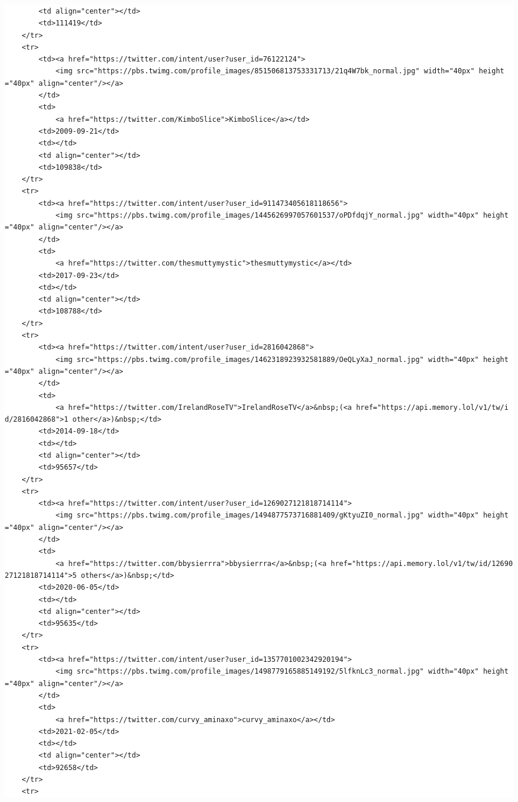             <td align="center"></td>
            <td>111419</td>
        </tr>
        <tr>
            <td><a href="https://twitter.com/intent/user?user_id=76122124">
                <img src="https://pbs.twimg.com/profile_images/851506813753331713/21q4W7bk_normal.jpg" width="40px" height="40px" align="center"/></a>
            </td>
            <td>
                <a href="https://twitter.com/KimboSlice">KimboSlice</a></td>
            <td>2009-09-21</td>
            <td></td>
            <td align="center"></td>
            <td>109838</td>
        </tr>
        <tr>
            <td><a href="https://twitter.com/intent/user?user_id=911473405618118656">
                <img src="https://pbs.twimg.com/profile_images/1445626997057601537/oPDfdqjY_normal.jpg" width="40px" height="40px" align="center"/></a>
            </td>
            <td>
                <a href="https://twitter.com/thesmuttymystic">thesmuttymystic</a></td>
            <td>2017-09-23</td>
            <td></td>
            <td align="center"></td>
            <td>108788</td>
        </tr>
        <tr>
            <td><a href="https://twitter.com/intent/user?user_id=2816042868">
                <img src="https://pbs.twimg.com/profile_images/1462318923932581889/OeQLyXaJ_normal.jpg" width="40px" height="40px" align="center"/></a>
            </td>
            <td>
                <a href="https://twitter.com/IrelandRoseTV">IrelandRoseTV</a>&nbsp;(<a href="https://api.memory.lol/v1/tw/id/2816042868">1 other</a>)&nbsp;</td>
            <td>2014-09-18</td>
            <td></td>
            <td align="center"></td>
            <td>95657</td>
        </tr>
        <tr>
            <td><a href="https://twitter.com/intent/user?user_id=1269027121818714114">
                <img src="https://pbs.twimg.com/profile_images/1494877573716881409/gKtyuZI0_normal.jpg" width="40px" height="40px" align="center"/></a>
            </td>
            <td>
                <a href="https://twitter.com/bbysierrra">bbysierrra</a>&nbsp;(<a href="https://api.memory.lol/v1/tw/id/1269027121818714114">5 others</a>)&nbsp;</td>
            <td>2020-06-05</td>
            <td></td>
            <td align="center"></td>
            <td>95635</td>
        </tr>
        <tr>
            <td><a href="https://twitter.com/intent/user?user_id=1357701002342920194">
                <img src="https://pbs.twimg.com/profile_images/1498779165885149192/5lfknLc3_normal.jpg" width="40px" height="40px" align="center"/></a>
            </td>
            <td>
                <a href="https://twitter.com/curvy_aminaxo">curvy_aminaxo</a></td>
            <td>2021-02-05</td>
            <td></td>
            <td align="center"></td>
            <td>92658</td>
        </tr>
        <tr>